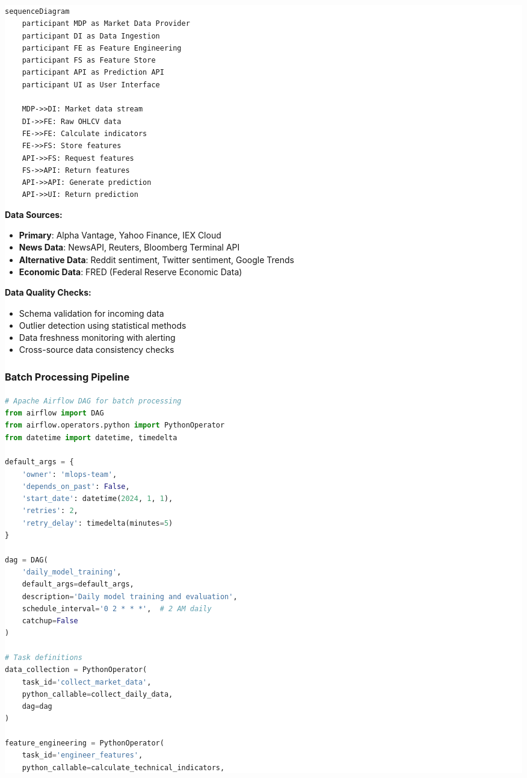 ```mermaid
sequenceDiagram
    participant MDP as Market Data Provider
    participant DI as Data Ingestion
    participant FE as Feature Engineering
    participant FS as Feature Store
    participant API as Prediction API
    participant UI as User Interface
    
    MDP->>DI: Market data stream
    DI->>FE: Raw OHLCV data
    FE->>FE: Calculate indicators
    FE->>FS: Store features
    API->>FS: Request features
    FS->>API: Return features
    API->>API: Generate prediction
    API->>UI: Return prediction
```

**Data Sources:**
- **Primary**: Alpha Vantage, Yahoo Finance, IEX Cloud
- **News Data**: NewsAPI, Reuters, Bloomberg Terminal API
- **Alternative Data**: Reddit sentiment, Twitter sentiment, Google Trends
- **Economic Data**: FRED (Federal Reserve Economic Data)

**Data Quality Checks:**
- Schema validation for incoming data
- Outlier detection using statistical methods
- Data freshness monitoring with alerting
- Cross-source data consistency checks

### Batch Processing Pipeline

```python
# Apache Airflow DAG for batch processing
from airflow import DAG
from airflow.operators.python import PythonOperator
from datetime import datetime, timedelta

default_args = {
    'owner': 'mlops-team',
    'depends_on_past': False,
    'start_date': datetime(2024, 1, 1),
    'retries': 2,
    'retry_delay': timedelta(minutes=5)
}

dag = DAG(
    'daily_model_training',
    default_args=default_args,
    description='Daily model training and evaluation',
    schedule_interval='0 2 * * *',  # 2 AM daily
    catchup=False
)

# Task definitions
data_collection = PythonOperator(
    task_id='collect_market_data',
    python_callable=collect_daily_data,
    dag=dag
)

feature_engineering = PythonOperator(
    task_id='engineer_features',
    python_callable=calculate_technical_indicators,
```